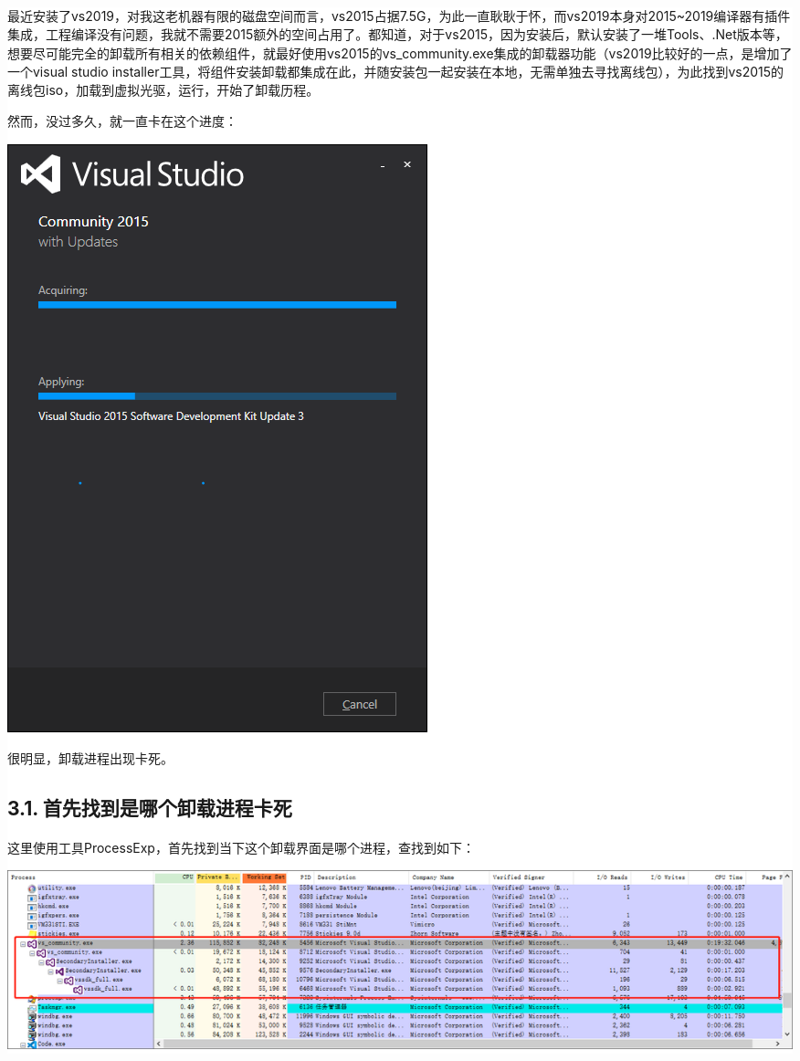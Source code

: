 最近安装了vs2019，对我这老机器有限的磁盘空间而言，vs2015占据7.5G，为此一直耿耿于怀，而vs2019本身对2015~2019编译器有插件集成，工程编译没有问题，我就不需要2015额外的空间占用了。都知道，对于vs2015，因为安装后，默认安装了一堆Tools、.Net版本等，想要尽可能完全的卸载所有相关的依赖组件，就最好使用vs2015的vs_community.exe集成的卸载器功能（vs2019比较好的一点，是增加了一个visual studio installer工具，将组件安装卸载都集成在此，并随安装包一起安装在本地，无需单独去寻找离线包），为此找到vs2015的离线包iso，加载到虚拟光驱，运行，开始了卸载历程。  

然而，没过多久，就一直卡在这个进度：

![PNG](/images/post/windbg/vs2015_uninst_hung.png)

很明显，卸载进程出现卡死。  

## 3.1. 首先找到是哪个卸载进程卡死

这里使用工具ProcessExp，首先找到当下这个卸载界面是哪个进程，查找到如下：

![PNG](/images/post/windbg/vs2015_uninst_hung1.png)
